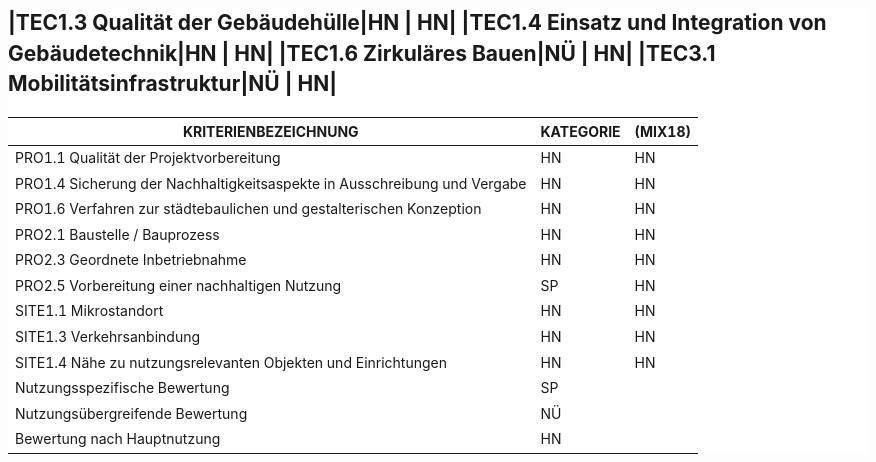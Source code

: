 |TEC1.3 Qualität der Gebäudehülle|HN | HN|
|TEC1.4 Einsatz und Integration von Gebäudetechnik|HN | HN|
|TEC1.6 Zirkuläres Bauen|NÜ | HN|
|TEC3.1 Mobilitätsinfrastruktur|NÜ | HN|
---
|KRITERIENBEZEICHNUNG|KATEGORIE|(MIX18)|
|---|---|---|
|PRO1.1 Qualität der Projektvorbereitung|HN|HN|
|PRO1.4 Sicherung der Nachhaltigkeitsaspekte in Ausschreibung und Vergabe|HN|HN|
|PRO1.6 Verfahren zur städtebaulichen und gestalterischen Konzeption|HN|HN|
|PRO2.1 Baustelle / Bauprozess|HN|HN|
|PRO2.3 Geordnete Inbetriebnahme|HN|HN|
|PRO2.5 Vorbereitung einer nachhaltigen Nutzung|SP|HN|
|SITE1.1 Mikrostandort|HN|HN|
|SITE1.3 Verkehrsanbindung|HN|HN|
|SITE1.4 Nähe zu nutzungsrelevanten Objekten und Einrichtungen|HN|HN|
|Nutzungsspezifische Bewertung|SP| |
|Nutzungsübergreifende Bewertung|NÜ| |
|Bewertung nach Hauptnutzung|HN| |
